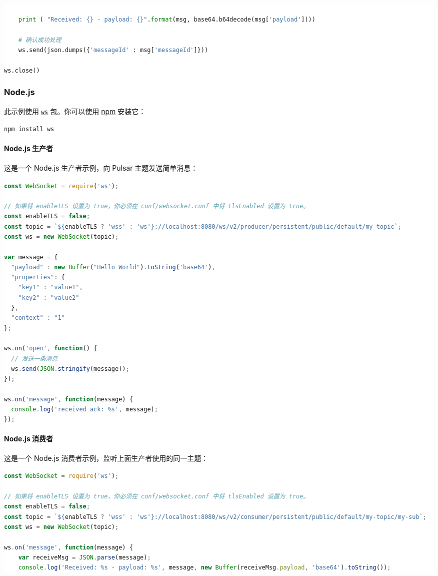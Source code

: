 ```python

    print ( "Received: {} - payload: {}".format(msg, base64.b64decode(msg['payload'])))

    # 确认成功处理
    ws.send(json.dumps({'messageId' : msg['messageId']}))

ws.close()
```

### Node.js

此示例使用 [`ws`](https://websockets.github.io/ws/) 包。你可以使用 [npm](https://www.npmjs.com/) 安装它：

```shell
npm install ws
```

#### Node.js 生产者

这是一个 Node.js 生产者示例，向 Pulsar 主题发送简单消息：

```javascript
const WebSocket = require('ws');

// 如果将 enableTLS 设置为 true，你必须在 conf/websocket.conf 中将 tlsEnabled 设置为 true。
const enableTLS = false;
const topic = `${enableTLS ? 'wss' : 'ws'}://localhost:8080/ws/v2/producer/persistent/public/default/my-topic`;
const ws = new WebSocket(topic);

var message = {
  "payload" : new Buffer("Hello World").toString('base64'),
  "properties": {
    "key1" : "value1",
    "key2" : "value2"
  },
  "context" : "1"
};

ws.on('open', function() {
  // 发送一条消息
  ws.send(JSON.stringify(message));
});

ws.on('message', function(message) {
  console.log('received ack: %s', message);
});
```

#### Node.js 消费者

这是一个 Node.js 消费者示例，监听上面生产者使用的同一主题：

```javascript
const WebSocket = require('ws');

// 如果将 enableTLS 设置为 true，你必须在 conf/websocket.conf 中将 tlsEnabled 设置为 true。
const enableTLS = false;
const topic = `${enableTLS ? 'wss' : 'ws'}://localhost:8080/ws/v2/consumer/persistent/public/default/my-topic/my-sub`;
const ws = new WebSocket(topic);

ws.on('message', function(message) {
    var receiveMsg = JSON.parse(message);
    console.log('Received: %s - payload: %s', message, new Buffer(receiveMsg.payload, 'base64').toString());
```
